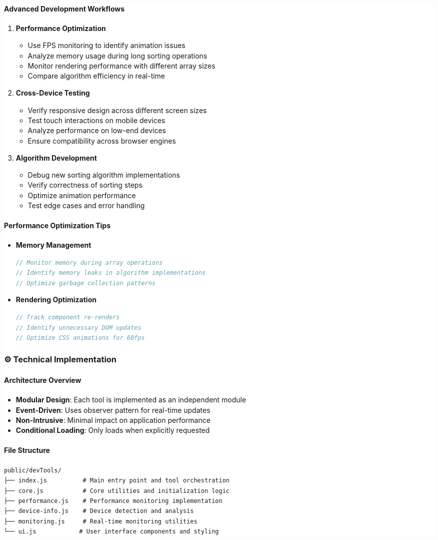#### **Advanced Development Workflows**

1. **Performance Optimization**
   - Use FPS monitoring to identify animation issues
   - Analyze memory usage during long sorting operations
   - Monitor rendering performance with different array sizes
   - Compare algorithm efficiency in real-time

2. **Cross-Device Testing**
   - Verify responsive design across different screen sizes
   - Test touch interactions on mobile devices
   - Analyze performance on low-end devices
   - Ensure compatibility across browser engines

3. **Algorithm Development**
   - Debug new sorting algorithm implementations
   - Verify correctness of sorting steps
   - Optimize animation performance
   - Test edge cases and error handling

#### **Performance Optimization Tips**

- **Memory Management**
  ```javascript
  // Monitor memory during array operations
  // Identify memory leaks in algorithm implementations
  // Optimize garbage collection patterns
  ```

- **Rendering Optimization**
  ```javascript
  // Track component re-renders
  // Identify unnecessary DOM updates
  // Optimize CSS animations for 60fps
  ```

### **⚙️ Technical Implementation**

#### **Architecture Overview**
- **Modular Design**: Each tool is implemented as an independent module
- **Event-Driven**: Uses observer pattern for real-time updates
- **Non-Intrusive**: Minimal impact on application performance
- **Conditional Loading**: Only loads when explicitly requested

#### **File Structure**
```
public/devTools/
├── index.js          # Main entry point and tool orchestration
├── core.js           # Core utilities and initialization logic
├── performance.js    # Performance monitoring implementation
├── device-info.js    # Device detection and analysis
├── monitoring.js     # Real-time monitoring utilities
└── ui.js            # User interface components and styling
```
